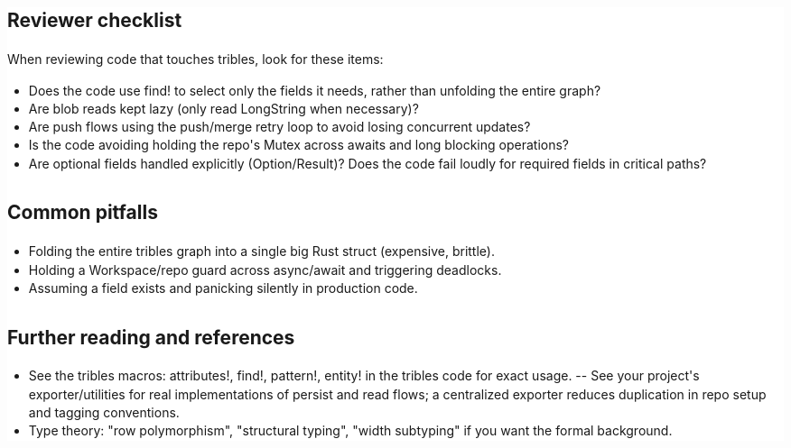 Reviewer checklist
------------------

When reviewing code that touches tribles, look for these items:

- Does the code use find! to select only the fields it needs, rather than
  unfolding the entire graph?
- Are blob reads kept lazy (only read LongString when necessary)?
- Are push flows using the push/merge retry loop to avoid losing concurrent
  updates?
- Is the code avoiding holding the repo's Mutex across awaits and long
  blocking operations?
- Are optional fields handled explicitly (Option/Result)? Does the code
  fail loudly for required fields in critical paths?

Common pitfalls
---------------

- Folding the entire tribles graph into a single big Rust struct (expensive,
  brittle).
- Holding a Workspace/repo guard across async/await and triggering deadlocks.
- Assuming a field exists and panicking silently in production code.

Further reading and references
------------------------------

- See the tribles macros: attributes!, find!, pattern!, entity! in the tribles code
  for exact usage.
-- See your project's exporter/utilities for real implementations of persist
  and read flows; a centralized exporter reduces duplication in repo setup
  and tagging conventions.
- Type theory: "row polymorphism", "structural typing", "width subtyping"
  if you want the formal background.
